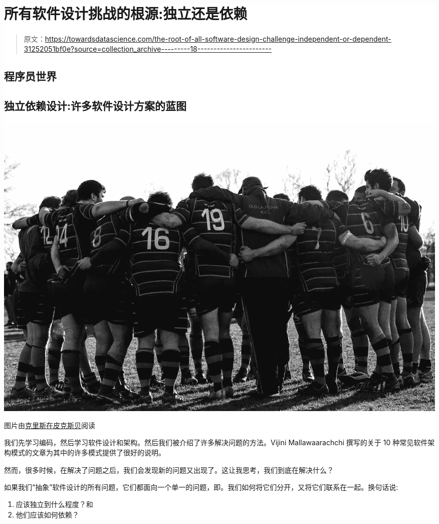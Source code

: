 # 所有软件设计挑战的根源:独立还是依赖

> 原文：<https://towardsdatascience.com/the-root-of-all-software-design-challenge-independent-or-dependent-31252051bf0e?source=collection_archive---------18----------------------->

## 程序员世界

## 独立依赖设计:许多软件设计方案的蓝图

![](img/e7c9ce2615b23d3b0a3cd2f7b74946ec.png)

图片由[克里斯在](https://pixabay.com/de/users/chrisreadingfoto-2723427/?utm_source=link-attribution&utm_medium=referral&utm_campaign=image&utm_content=1928848)[皮克斯贝](https://pixabay.com/de/photos/team-haufen-gemeinsamkeit-1928848/)阅读

我们先学习编码，然后学习软件设计和架构。然后我们被介绍了许多解决问题的方法。Vijini Mallawaarachchi 撰写的关于 10 种常见软件架构模式的文章为其中的许多模式提供了很好的说明。

然而，很多时候，在解决了问题之后，我们会发现新的问题又出现了。这让我思考，我们到底在解决什么？

如果我们“抽象”软件设计的所有问题，它们都面向一个单一的问题，即。我们如何将它们分开，又将它们联系在一起。换句话说:

1.  应该独立到什么程度？和
2.  他们应该如何依赖？
